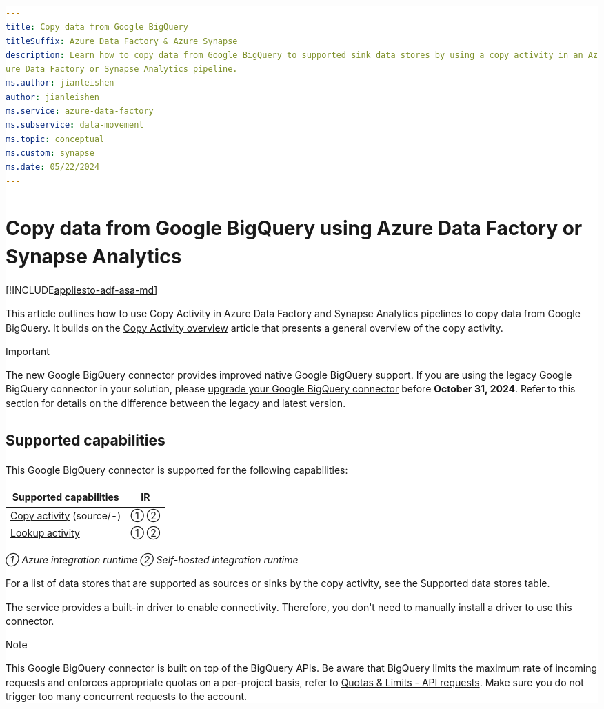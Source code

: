 ```yaml
---
title: Copy data from Google BigQuery
titleSuffix: Azure Data Factory & Azure Synapse
description: Learn how to copy data from Google BigQuery to supported sink data stores by using a copy activity in an Azure Data Factory or Synapse Analytics pipeline.
ms.author: jianleishen
author: jianleishen
ms.service: azure-data-factory
ms.subservice: data-movement
ms.topic: conceptual
ms.custom: synapse
ms.date: 05/22/2024
---
```


# Copy data from Google BigQuery using Azure Data Factory or Synapse Analytics

[!INCLUDE[appliesto-adf-asa-md](includes/appliesto-adf-asa-md.md)]

This article outlines how to use Copy Activity in Azure Data Factory and Synapse Analytics pipelines to copy data from Google BigQuery. It builds on the [Copy Activity overview](copy-activity-overview.md) article that presents a general overview of the copy activity.

>[!IMPORTANT]
>The new Google BigQuery connector provides improved native Google BigQuery support. If you are using the legacy Google BigQuery connector in your solution, please [upgrade your Google BigQuery connector](#upgrade-the-google-bigquery-linked-service) before **October 31, 2024**. Refer to this [section](#differences-between-google-bigquery-and-google-bigquery-legacy) for details on the difference between the legacy and latest version. 

## Supported capabilities

This Google BigQuery connector is supported for the following capabilities:

| Supported capabilities|IR |
|---------| --------|
|[Copy activity](copy-activity-overview.md) (source/-)|&#9312; &#9313;|
|[Lookup activity](control-flow-lookup-activity.md)|&#9312; &#9313;|

*&#9312; Azure integration runtime &#9313; Self-hosted integration runtime*

For a list of data stores that are supported as sources or sinks by the copy activity, see the [Supported data stores](copy-activity-overview.md#supported-data-stores-and-formats) table.

The service provides a built-in driver to enable connectivity. Therefore, you don't need to manually install a driver to use this connector.

>[!NOTE]
>This Google BigQuery connector is built on top of the BigQuery APIs. Be aware that BigQuery limits the maximum rate of incoming requests and enforces appropriate quotas on a per-project basis, refer to [Quotas & Limits - API requests](https://cloud.google.com/bigquery/quotas#api_requests). Make sure you do not trigger too many concurrent requests to the account.
